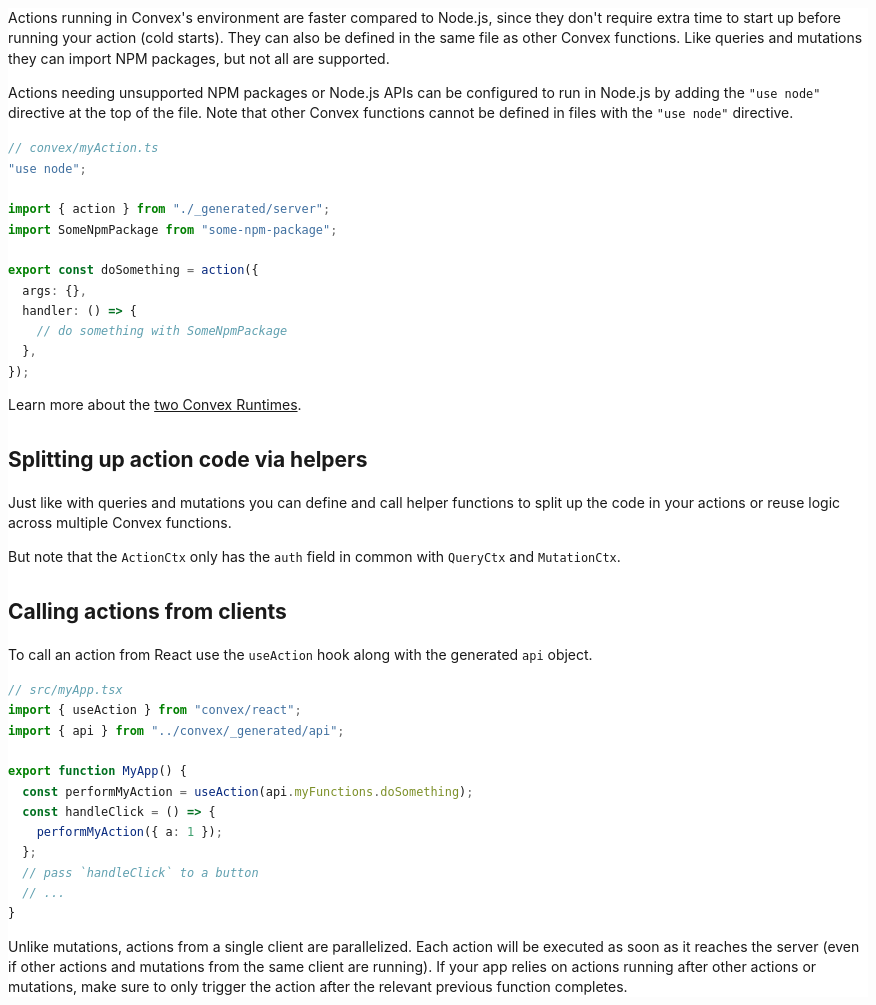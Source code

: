 Actions running in Convex's environment are faster compared to Node.js, since they don't require extra time to start up before running your action (cold starts). They can also be defined in the same file as other Convex functions. Like queries and mutations they can import NPM packages, but not all are supported.

Actions needing unsupported NPM packages or Node.js APIs can be configured to run in Node.js by adding the `"use node"` directive at the top of the file. Note that other Convex functions cannot be defined in files with the `"use node"` directive.

```typescript
// convex/myAction.ts
"use node";

import { action } from "./_generated/server";
import SomeNpmPackage from "some-npm-package";

export const doSomething = action({
  args: {},
  handler: () => {
    // do something with SomeNpmPackage
  },
});
```

Learn more about the [two Convex Runtimes](https://docs.convex.dev/docs/reference/runtimes).

## Splitting up action code via helpers

Just like with queries and mutations you can define and call helper functions to split up the code in your actions or reuse logic across multiple Convex functions.

But note that the `ActionCtx` only has the `auth` field in common with `QueryCtx` and `MutationCtx`.

## Calling actions from clients

To call an action from React use the `useAction` hook along with the generated `api` object.

```typescript
// src/myApp.tsx
import { useAction } from "convex/react";
import { api } from "../convex/_generated/api";

export function MyApp() {
  const performMyAction = useAction(api.myFunctions.doSomething);
  const handleClick = () => {
    performMyAction({ a: 1 });
  };
  // pass `handleClick` to a button
  // ...
}
```

Unlike mutations, actions from a single client are parallelized. Each action will be executed as soon as it reaches the server (even if other actions and mutations from the same client are running). If your app relies on actions running after other actions or mutations, make sure to only trigger the action after the relevant previous function completes.
